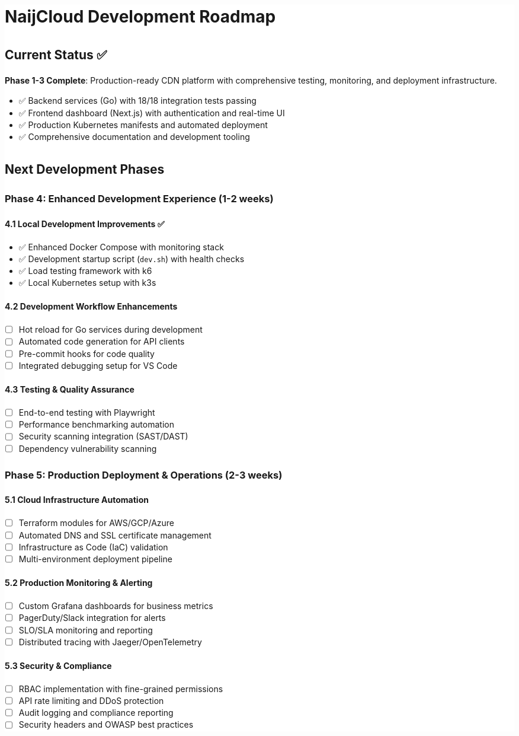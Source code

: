 # NaijCloud Development Roadmap

## Current Status ✅

**Phase 1-3 Complete**: Production-ready CDN platform with comprehensive testing, monitoring, and deployment infrastructure.

- ✅ Backend services (Go) with 18/18 integration tests passing
- ✅ Frontend dashboard (Next.js) with authentication and real-time UI  
- ✅ Production Kubernetes manifests and automated deployment
- ✅ Comprehensive documentation and development tooling

## Next Development Phases

### Phase 4: Enhanced Development Experience (1-2 weeks)

#### 4.1 Local Development Improvements ✅
- ✅ Enhanced Docker Compose with monitoring stack
- ✅ Development startup script (`dev.sh`) with health checks
- ✅ Load testing framework with k6
- ✅ Local Kubernetes setup with k3s

#### 4.2 Development Workflow Enhancements
- [ ] Hot reload for Go services during development
- [ ] Automated code generation for API clients
- [ ] Pre-commit hooks for code quality
- [ ] Integrated debugging setup for VS Code

#### 4.3 Testing & Quality Assurance
- [ ] End-to-end testing with Playwright
- [ ] Performance benchmarking automation
- [ ] Security scanning integration (SAST/DAST)
- [ ] Dependency vulnerability scanning

### Phase 5: Production Deployment & Operations (2-3 weeks)

#### 5.1 Cloud Infrastructure Automation
- [ ] Terraform modules for AWS/GCP/Azure
- [ ] Automated DNS and SSL certificate management
- [ ] Infrastructure as Code (IaC) validation
- [ ] Multi-environment deployment pipeline

#### 5.2 Production Monitoring & Alerting
- [ ] Custom Grafana dashboards for business metrics
- [ ] PagerDuty/Slack integration for alerts
- [ ] SLO/SLA monitoring and reporting
- [ ] Distributed tracing with Jaeger/OpenTelemetry

#### 5.3 Security & Compliance
- [ ] RBAC implementation with fine-grained permissions
- [ ] API rate limiting and DDoS protection
- [ ] Audit logging and compliance reporting
- [ ] Security headers and OWASP best practices
